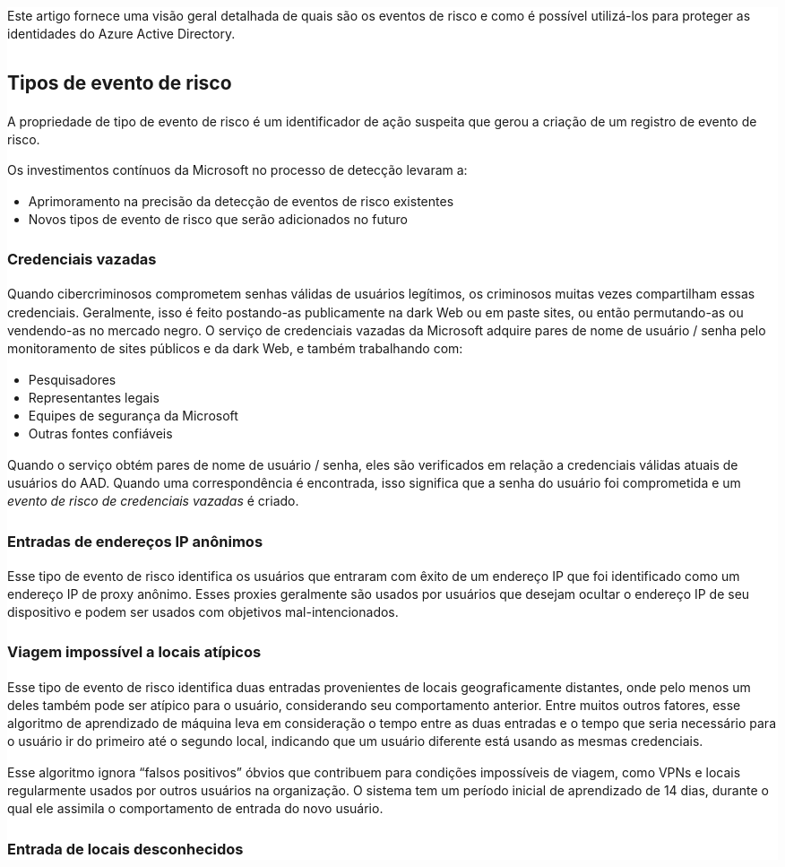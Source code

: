 
Este artigo fornece uma visão geral detalhada de quais são os eventos de risco e como é possível utilizá-los para proteger as identidades do Azure Active Directory.


## <a name="risk-event-types"></a>Tipos de evento de risco

A propriedade de tipo de evento de risco é um identificador de ação suspeita que gerou a criação de um registro de evento de risco.

Os investimentos contínuos da Microsoft no processo de detecção levaram a:

- Aprimoramento na precisão da detecção de eventos de risco existentes 
- Novos tipos de evento de risco que serão adicionados no futuro

### <a name="leaked-credentials"></a>Credenciais vazadas

Quando cibercriminosos comprometem senhas válidas de usuários legítimos, os criminosos muitas vezes compartilham essas credenciais. Geralmente, isso é feito postando-as publicamente na dark Web ou em paste sites, ou então permutando-as ou vendendo-as no mercado negro. O serviço de credenciais vazadas da Microsoft adquire pares de nome de usuário / senha pelo monitoramento de sites públicos e da dark Web, e também trabalhando com:

- Pesquisadores
- Representantes legais
- Equipes de segurança da Microsoft
- Outras fontes confiáveis 

Quando o serviço obtém pares de nome de usuário / senha, eles são verificados em relação a credenciais válidas atuais de usuários do AAD. Quando uma correspondência é encontrada, isso significa que a senha do usuário foi comprometida e um *evento de risco de credenciais vazadas* é criado.

### <a name="sign-ins-from-anonymous-ip-addresses"></a>Entradas de endereços IP anônimos

Esse tipo de evento de risco identifica os usuários que entraram com êxito de um endereço IP que foi identificado como um endereço IP de proxy anônimo. Esses proxies geralmente são usados por usuários que desejam ocultar o endereço IP de seu dispositivo e podem ser usados com objetivos mal-intencionados.


### <a name="impossible-travel-to-atypical-locations"></a>Viagem impossível a locais atípicos

Esse tipo de evento de risco identifica duas entradas provenientes de locais geograficamente distantes, onde pelo menos um deles também pode ser atípico para o usuário, considerando seu comportamento anterior. Entre muitos outros fatores, esse algoritmo de aprendizado de máquina leva em consideração o tempo entre as duas entradas e o tempo que seria necessário para o usuário ir do primeiro até o segundo local, indicando que um usuário diferente está usando as mesmas credenciais.

Esse algoritmo ignora “falsos positivos” óbvios que contribuem para condições impossíveis de viagem, como VPNs e locais regularmente usados por outros usuários na organização. O sistema tem um período inicial de aprendizado de 14 dias, durante o qual ele assimila o comportamento de entrada do novo usuário. 

### <a name="sign-in-from-unfamiliar-locations"></a>Entrada de locais desconhecidos
